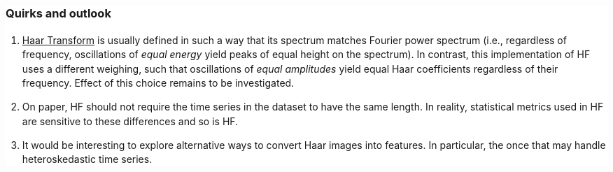 ### Quirks and outlook

1) [Haar Transform](https://en.wikipedia.org/wiki/Haar_wavelet) is usually defined in such a way that its spectrum matches Fourier power spectrum (i.e., regardless of frequency, oscillations of *equal energy* yield peaks of equal height on the spectrum). In contrast, this implementation of HF uses a different weighing, such that oscillations of *equal amplitudes* yield equal Haar coefficients regardless of their frequency. Effect of this choice remains to be investigated.

2) On paper, HF should not require the time series in the dataset to have the same length. In reality, statistical metrics used in HF are sensitive to these differences and so is HF.

3) It would be interesting to explore alternative ways to convert Haar images into features. In particular, the once that may handle heteroskedastic time series.

